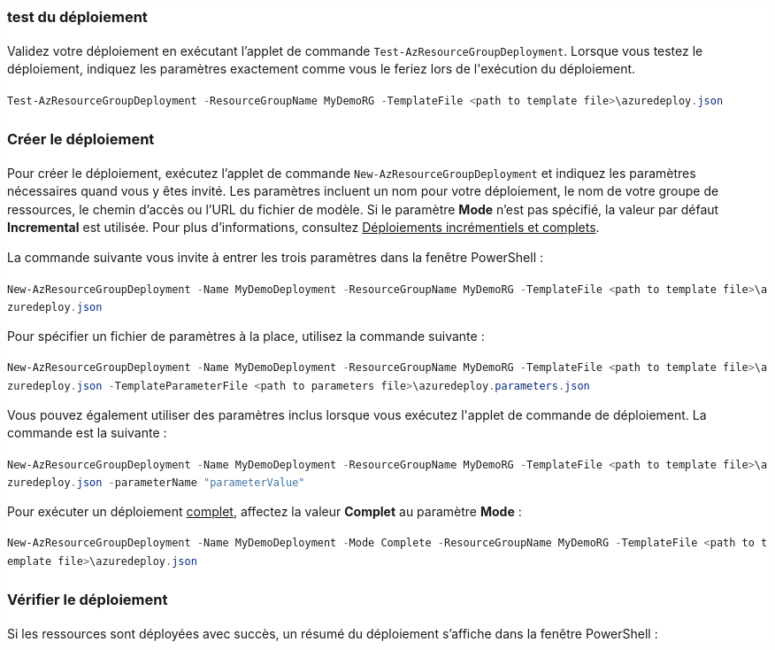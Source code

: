 ### <a name="test-the-deployment"></a>test du déploiement

Validez votre déploiement en exécutant l’applet de commande `Test-AzResourceGroupDeployment`. Lorsque vous testez le déploiement, indiquez les paramètres exactement comme vous le feriez lors de l'exécution du déploiement.

```powershell
Test-AzResourceGroupDeployment -ResourceGroupName MyDemoRG -TemplateFile <path to template file>\azuredeploy.json
```

### <a name="create-the-deployment"></a>Créer le déploiement

Pour créer le déploiement, exécutez l’applet de commande `New-AzResourceGroupDeployment` et indiquez les paramètres nécessaires quand vous y êtes invité. Les paramètres incluent un nom pour votre déploiement, le nom de votre groupe de ressources, le chemin d’accès ou l’URL du fichier de modèle. Si le paramètre **Mode** n’est pas spécifié, la valeur par défaut **Incremental** est utilisée. Pour plus d’informations, consultez [Déploiements incrémentiels et complets](../azure-resource-manager/templates/deployment-modes.md).

La commande suivante vous invite à entrer les trois paramètres dans la fenêtre PowerShell :

```powershell
New-AzResourceGroupDeployment -Name MyDemoDeployment -ResourceGroupName MyDemoRG -TemplateFile <path to template file>\azuredeploy.json
```

Pour spécifier un fichier de paramètres à la place, utilisez la commande suivante :

```powershell
New-AzResourceGroupDeployment -Name MyDemoDeployment -ResourceGroupName MyDemoRG -TemplateFile <path to template file>\azuredeploy.json -TemplateParameterFile <path to parameters file>\azuredeploy.parameters.json
```

Vous pouvez également utiliser des paramètres inclus lorsque vous exécutez l'applet de commande de déploiement. La commande est la suivante :

```powershell
New-AzResourceGroupDeployment -Name MyDemoDeployment -ResourceGroupName MyDemoRG -TemplateFile <path to template file>\azuredeploy.json -parameterName "parameterValue"
```

Pour exécuter un déploiement [complet](../azure-resource-manager/templates/deployment-modes.md), affectez la valeur **Complet** au paramètre **Mode** :

```powershell
New-AzResourceGroupDeployment -Name MyDemoDeployment -Mode Complete -ResourceGroupName MyDemoRG -TemplateFile <path to template file>\azuredeploy.json
```

### <a name="verify-the-deployment"></a>Vérifier le déploiement
Si les ressources sont déployées avec succès, un résumé du déploiement s’affiche dans la fenêtre PowerShell :
